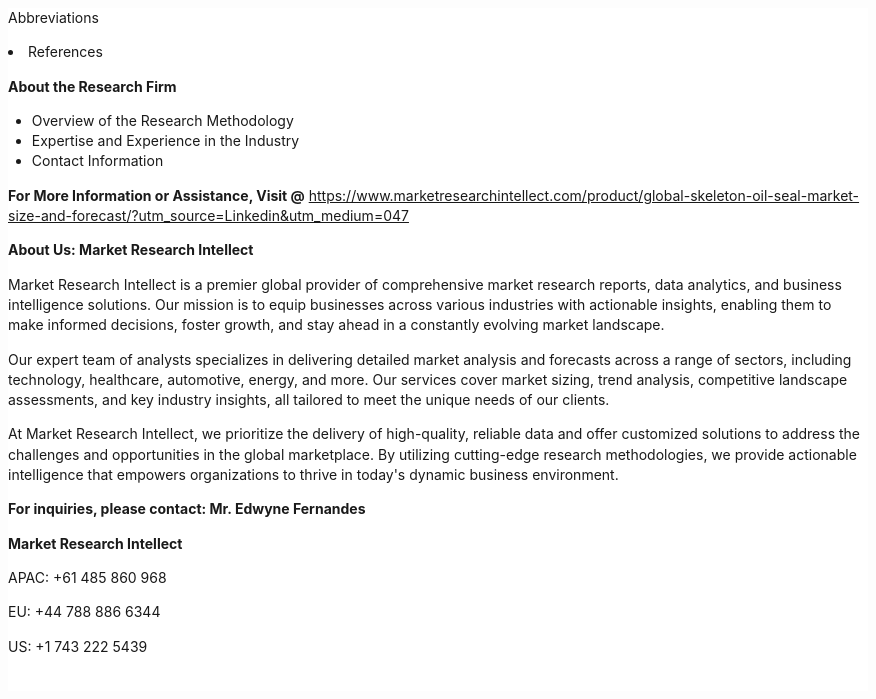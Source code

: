 Abbreviations</li><li>References</li></ul><p><strong>About the Research Firm</strong></p><ul><li>Overview of the Research Methodology</li><li>Expertise and Experience in the Industry</li><li>Contact Information</li></ul></div><div class="article-main__content" data-test-id="publishing-text-block"><p><span class="font-[700]"><strong>For More Information or Assistance, Visit @</strong>&nbsp;<a href="https://www.marketresearchintellect.com/product/global-skeleton-oil-seal-market-size-and-forecast/?utm_source=Linkedin&utm_medium=047">https://www.marketresearchintellect.com/product/global-skeleton-oil-seal-market-size-and-forecast/?utm_source=Linkedin&utm_medium=047</a></span></p><p><strong>About Us: Market Research Intellect</strong></p><p>Market Research Intellect is a premier global provider of comprehensive market research reports, data analytics, and business intelligence solutions. Our mission is to equip businesses across various industries with actionable insights, enabling them to make informed decisions, foster growth, and stay ahead in a constantly evolving market landscape.</p><p>Our expert team of analysts specializes in delivering detailed market analysis and forecasts across a range of sectors, including technology, healthcare, automotive, energy, and more. Our services cover market sizing, trend analysis, competitive landscape assessments, and key industry insights, all tailored to meet the unique needs of our clients.</p><p>At Market Research Intellect, we prioritize the delivery of high-quality, reliable data and offer customized solutions to address the challenges and opportunities in the global marketplace. By utilizing cutting-edge research methodologies, we provide actionable intelligence that empowers organizations to thrive in today's dynamic business environment.</p><p><strong>For inquiries, please contact: Mr. Edwyne Fernandes</strong></p><p><strong>Market Research Intellect</strong></p><p>APAC: +61 485 860 968</p><p>EU: +44 788 886 6344</p><p>US: +1 743 222 5439</p></div><div class="article-main__content" data-test-id="publishing-text-block">&nbsp;</div>
